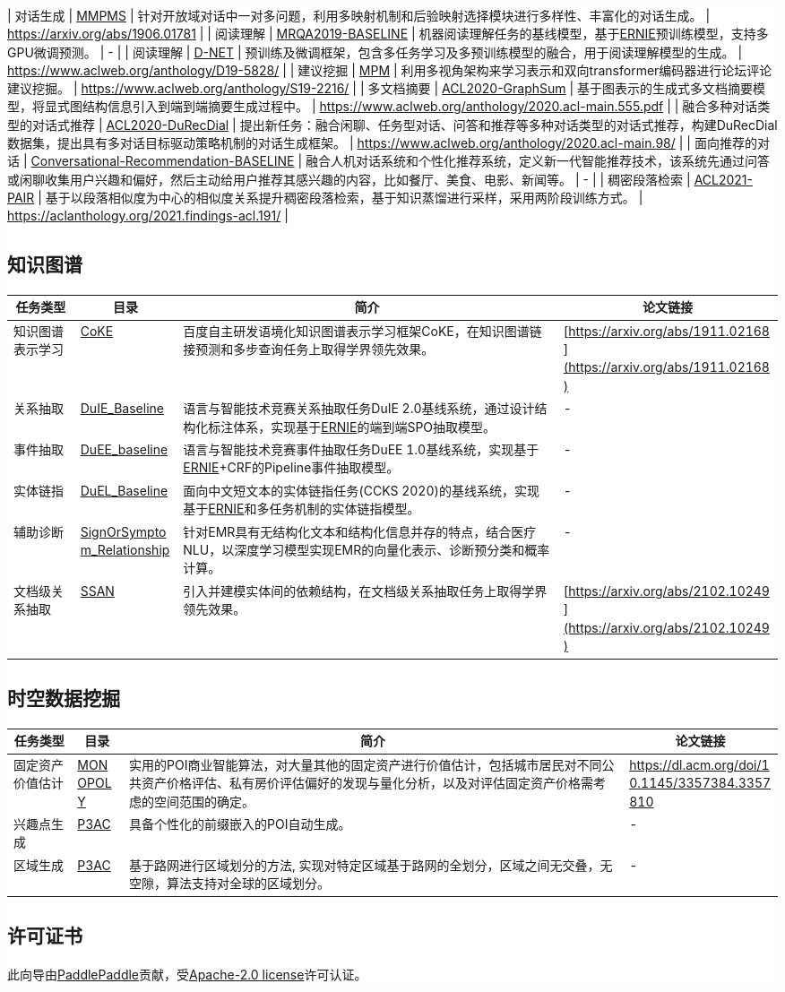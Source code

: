 | 对话生成 | [MMPMS](NLP/IJCAI2019-MMPMS) | 针对开放域对话中一对多问题，利用多映射机制和后验映射选择模块进行多样性、丰富化的对话生成。 | https://arxiv.org/abs/1906.01781 |
| 阅读理解 | [MRQA2019-BASELINE](NLP/MRQA2019-BASELINE) | 机器阅读理解任务的基线模型，基于[ERNIE](https://arxiv.org/abs/1904.09223)预训练模型，支持多GPU微调预测。 | - |
| 阅读理解 | [D-NET](NLP/MRQA2019-D-NET) | 预训练及微调框架，包含多任务学习及多预训练模型的融合，用于阅读理解模型的生成。 | https://www.aclweb.org/anthology/D19-5828/ |
| 建议挖掘 | [MPM](NLP/NAACL2019-MPM) | 利用多视角架构来学习表示和双向transformer编码器进行论坛评论建议挖掘。 | https://www.aclweb.org/anthology/S19-2216/ |
| 多文档摘要 | [ACL2020-GraphSum](NLP/ACL2020-GraphSum) | 基于图表示的生成式多文档摘要模型，将显式图结构信息引入到端到端摘要生成过程中。 | https://www.aclweb.org/anthology/2020.acl-main.555.pdf |
| 融合多种对话类型的对话式推荐 | [ACL2020-DuRecDial](NLP/ACL2020-DuRecDial) | 提出新任务：融合闲聊、任务型对话、问答和推荐等多种对话类型的对话式推荐，构建DuRecDial数据集，提出具有多对话目标驱动策略机制的对话生成框架。 | https://www.aclweb.org/anthology/2020.acl-main.98/ |
| 面向推荐的对话 | [Conversational-Recommendation-BASELINE](NLP/Conversational-Recommendation-BASELINE) | 融合人机对话系统和个性化推荐系统，定义新一代智能推荐技术，该系统先通过问答或闲聊收集用户兴趣和偏好，然后主动给用户推荐其感兴趣的内容，比如餐厅、美食、电影、新闻等。 | - |
| 稠密段落检索 | [ACL2021-PAIR](NLP/ACL2021-PAIR) | 基于以段落相似度为中心的相似度关系提升稠密段落检索，基于知识蒸馏进行采样，采用两阶段训练方式。 | https://aclanthology.org/2021.findings-acl.191/ |

## 知识图谱
| 任务类型     | 目录                                                         | 简介                                                         | 论文链接 |
| ------------ | ------------------------------------------------------------ | ------------------------------------------------------------ | -------- |
| 知识图谱表示学习 | [CoKE](KG/CoKE) | 百度自主研发语境化知识图谱表示学习框架CoKE，在知识图谱链接预测和多步查询任务上取得学界领先效果。| [https://arxiv.org/abs/1911.02168](https://arxiv.org/abs/1911.02168) |
| 关系抽取 | [DuIE\_Baseline](KG/DuIE_Baseline) | 语言与智能技术竞赛关系抽取任务DuIE 2.0基线系统，通过设计结构化标注体系，实现基于[ERNIE](https://arxiv.org/abs/1904.09223)的端到端SPO抽取模型。| - |
| 事件抽取 |[DuEE\_baseline](hKG/DuEE_baseline)| 语言与智能技术竞赛事件抽取任务DuEE 1.0基线系统，实现基于[ERNIE](https://arxiv.org/abs/1904.09223)+CRF的Pipeline事件抽取模型。| - |
| 实体链指 |[DuEL\_Baseline](KG/DuEL_Baseline)| 面向中文短文本的实体链指任务(CCKS 2020)的基线系统，实现基于[ERNIE](https://arxiv.org/abs/1904.09223)和多任务机制的实体链指模型。| - |
| 辅助诊断 |[SignOrSymptom\_Relationship](KG/ACL2020_SignOrSymptom_Relationship)| 针对EMR具有无结构化文本和结构化信息并存的特点，结合医疗NLU，以深度学习模型实现EMR的向量化表示、诊断预分类和概率计算。| - |
| 文档级关系抽取 | [SSAN](KG/AAAI2021_SSAN) | 引入并建模实体间的依赖结构，在文档级关系抽取任务上取得学界领先效果。| [https://arxiv.org/abs/2102.10249](https://arxiv.org/abs/2102.10249) |

## 时空数据挖掘
| 任务类型     | 目录                                                         | 简介                                                         | 论文链接 |
| ------------ | ------------------------------------------------------------ | ------------------------------------------------------------ | -------- |
| 固定资产价值估计 |[MONOPOLY](ST_DM/CIKM2019-MONOPOLY)| 实用的POI商业智能算法，对大量其他的固定资产进行价值估计，包括城市居民对不同公共资产价格评估、私有房价评估偏好的发现与量化分析，以及对评估固定资产价格需考虑的空间范围的确定。 | https://dl.acm.org/doi/10.1145/3357384.3357810 |
| 兴趣点生成 |[P3AC](ST_DM/KDD2020-P3AC)| 具备个性化的前缀嵌入的POI自动生成。 | - |
| 区域生成 |[P3AC](ST_DM/GenRegion)| 基于路网进行区域划分的方法, 实现对特定区域基于路网的全划分，区域之间无交叠，无空隙，算法支持对全球的区域划分。| - |


## 许可证书
此向导由[PaddlePaddle](https://github.com/PaddlePaddle/Paddle)贡献，受[Apache-2.0 license](LICENSE)许可认证。

